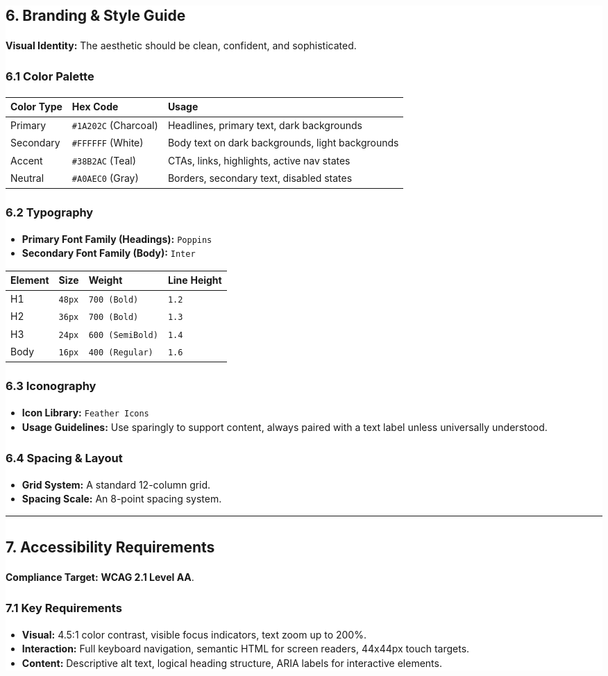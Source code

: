 
## 6. Branding & Style Guide

**Visual Identity:** The aesthetic should be clean, confident, and sophisticated.

### 6.1 Color Palette
| Color Type | Hex Code | Usage |
| :--- | :--- | :--- |
| Primary | `#1A202C` (Charcoal) | Headlines, primary text, dark backgrounds |
| Secondary | `#FFFFFF` (White) | Body text on dark backgrounds, light backgrounds |
| Accent | `#38B2AC` (Teal) | CTAs, links, highlights, active nav states |
| Neutral | `#A0AEC0` (Gray) | Borders, secondary text, disabled states |

### 6.2 Typography
*   **Primary Font Family (Headings):** `Poppins`
*   **Secondary Font Family (Body):** `Inter`

| Element | Size | Weight | Line Height |
| :--- | :--- | :--- | :--- |
| H1 | `48px` | `700 (Bold)` | `1.2` |
| H2 | `36px` | `700 (Bold)` | `1.3` |
| H3 | `24px` | `600 (SemiBold)` | `1.4` |
| Body | `16px` | `400 (Regular)` | `1.6` |

### 6.3 Iconography
*   **Icon Library:** `Feather Icons`
*   **Usage Guidelines:** Use sparingly to support content, always paired with a text label unless universally understood.

### 6.4 Spacing & Layout
*   **Grid System:** A standard 12-column grid.
*   **Spacing Scale:** An 8-point spacing system.

---

## 7. Accessibility Requirements

**Compliance Target:** **WCAG 2.1 Level AA**.

### 7.1 Key Requirements
*   **Visual:** 4.5:1 color contrast, visible focus indicators, text zoom up to 200%.
*   **Interaction:** Full keyboard navigation, semantic HTML for screen readers, 44x44px touch targets.
*   **Content:** Descriptive alt text, logical heading structure, ARIA labels for interactive elements.

